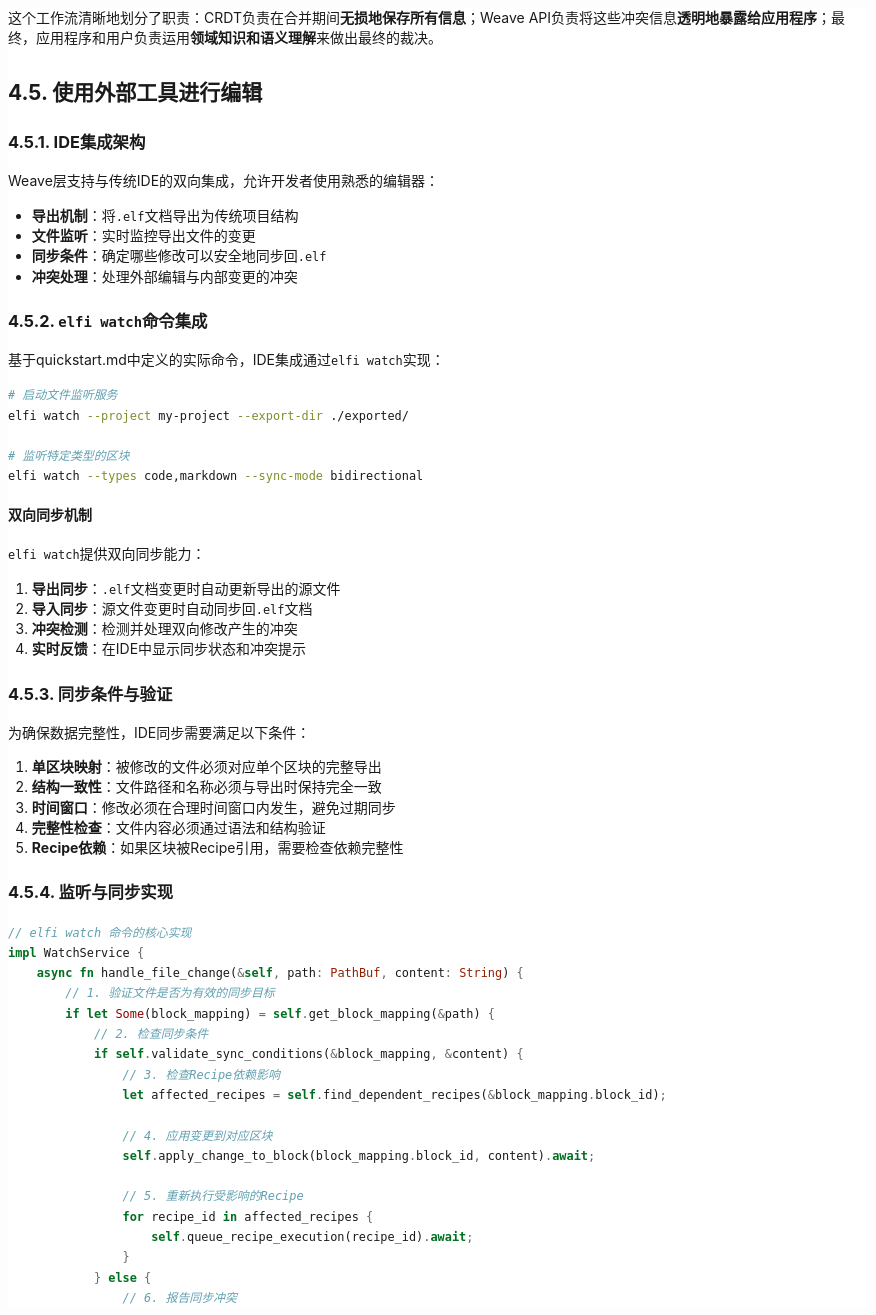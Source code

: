 这个工作流清晰地划分了职责：CRDT负责在合并期间**无损地保存所有信息**；Weave API负责将这些冲突信息**透明地暴露给应用程序**；最终，应用程序和用户负责运用**领域知识和语义理解**来做出最终的裁决。

## 4.5. 使用外部工具进行编辑

### 4.5.1. IDE集成架构

Weave层支持与传统IDE的双向集成，允许开发者使用熟悉的编辑器：

- **导出机制**：将`.elf`文档导出为传统项目结构
- **文件监听**：实时监控导出文件的变更
- **同步条件**：确定哪些修改可以安全地同步回`.elf`
- **冲突处理**：处理外部编辑与内部变更的冲突

### 4.5.2. `elfi watch`命令集成

基于quickstart.md中定义的实际命令，IDE集成通过`elfi watch`实现：

```bash
# 启动文件监听服务
elfi watch --project my-project --export-dir ./exported/

# 监听特定类型的区块
elfi watch --types code,markdown --sync-mode bidirectional
```

#### 双向同步机制

`elfi watch`提供双向同步能力：

1. **导出同步**：`.elf`文档变更时自动更新导出的源文件
2. **导入同步**：源文件变更时自动同步回`.elf`文档
3. **冲突检测**：检测并处理双向修改产生的冲突
4. **实时反馈**：在IDE中显示同步状态和冲突提示

### 4.5.3. 同步条件与验证

为确保数据完整性，IDE同步需要满足以下条件：

1. **单区块映射**：被修改的文件必须对应单个区块的完整导出
2. **结构一致性**：文件路径和名称必须与导出时保持完全一致
3. **时间窗口**：修改必须在合理时间窗口内发生，避免过期同步
4. **完整性检查**：文件内容必须通过语法和结构验证
5. **Recipe依赖**：如果区块被Recipe引用，需要检查依赖完整性

### 4.5.4. 监听与同步实现

```rust
// elfi watch 命令的核心实现
impl WatchService {
    async fn handle_file_change(&self, path: PathBuf, content: String) {
        // 1. 验证文件是否为有效的同步目标
        if let Some(block_mapping) = self.get_block_mapping(&path) {
            // 2. 检查同步条件
            if self.validate_sync_conditions(&block_mapping, &content) {
                // 3. 检查Recipe依赖影响
                let affected_recipes = self.find_dependent_recipes(&block_mapping.block_id);
                
                // 4. 应用变更到对应区块
                self.apply_change_to_block(block_mapping.block_id, content).await;
                
                // 5. 重新执行受影响的Recipe
                for recipe_id in affected_recipes {
                    self.queue_recipe_execution(recipe_id).await;
                }
            } else {
                // 6. 报告同步冲突
```